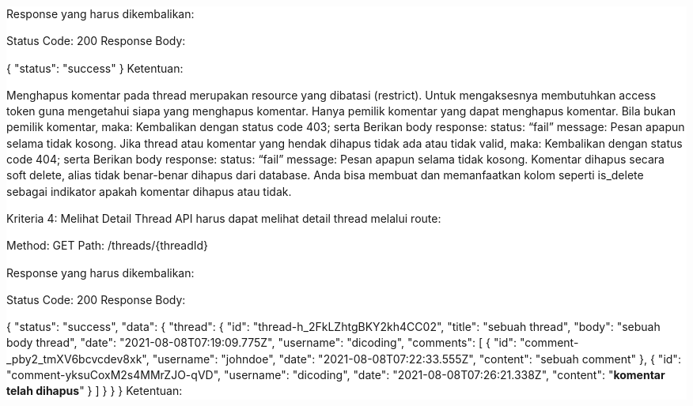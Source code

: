 Response yang harus dikembalikan:

Status Code: 200
Response Body:

{
    "status": "success"
}
Ketentuan:

Menghapus komentar pada thread merupakan resource yang dibatasi (restrict). Untuk mengaksesnya membutuhkan access token guna mengetahui siapa yang menghapus komentar.
Hanya pemilik komentar yang dapat menghapus komentar. Bila bukan pemilik komentar, maka:
Kembalikan dengan status code 403; serta
Berikan body response: 
status: “fail”
message: Pesan apapun selama tidak kosong.
Jika thread atau komentar yang hendak dihapus tidak ada atau tidak valid, maka:
Kembalikan dengan status code 404; serta
Berikan body response: 
status: “fail”
message: Pesan apapun selama tidak kosong.
Komentar dihapus secara soft delete, alias tidak benar-benar dihapus dari database. Anda bisa membuat dan memanfaatkan kolom seperti is_delete sebagai indikator apakah komentar dihapus atau tidak.


Kriteria 4: Melihat Detail Thread
API harus dapat melihat detail thread melalui route:

Method: GET
Path: /threads/{threadId}

Response yang harus dikembalikan:

Status Code: 200
Response Body:

{
    "status": "success",
    "data": {
        "thread": {
            "id": "thread-h_2FkLZhtgBKY2kh4CC02",
            "title": "sebuah thread",
            "body": "sebuah body thread",
            "date": "2021-08-08T07:19:09.775Z",
            "username": "dicoding",
            "comments": [
                {
                    "id": "comment-_pby2_tmXV6bcvcdev8xk",
                    "username": "johndoe",
                    "date": "2021-08-08T07:22:33.555Z",
                    "content": "sebuah comment"
                },
                {
                    "id": "comment-yksuCoxM2s4MMrZJO-qVD",
                    "username": "dicoding",
                    "date": "2021-08-08T07:26:21.338Z",
                    "content": "**komentar telah dihapus**"
                }
            ]
        }
    }
}
Ketentuan:
